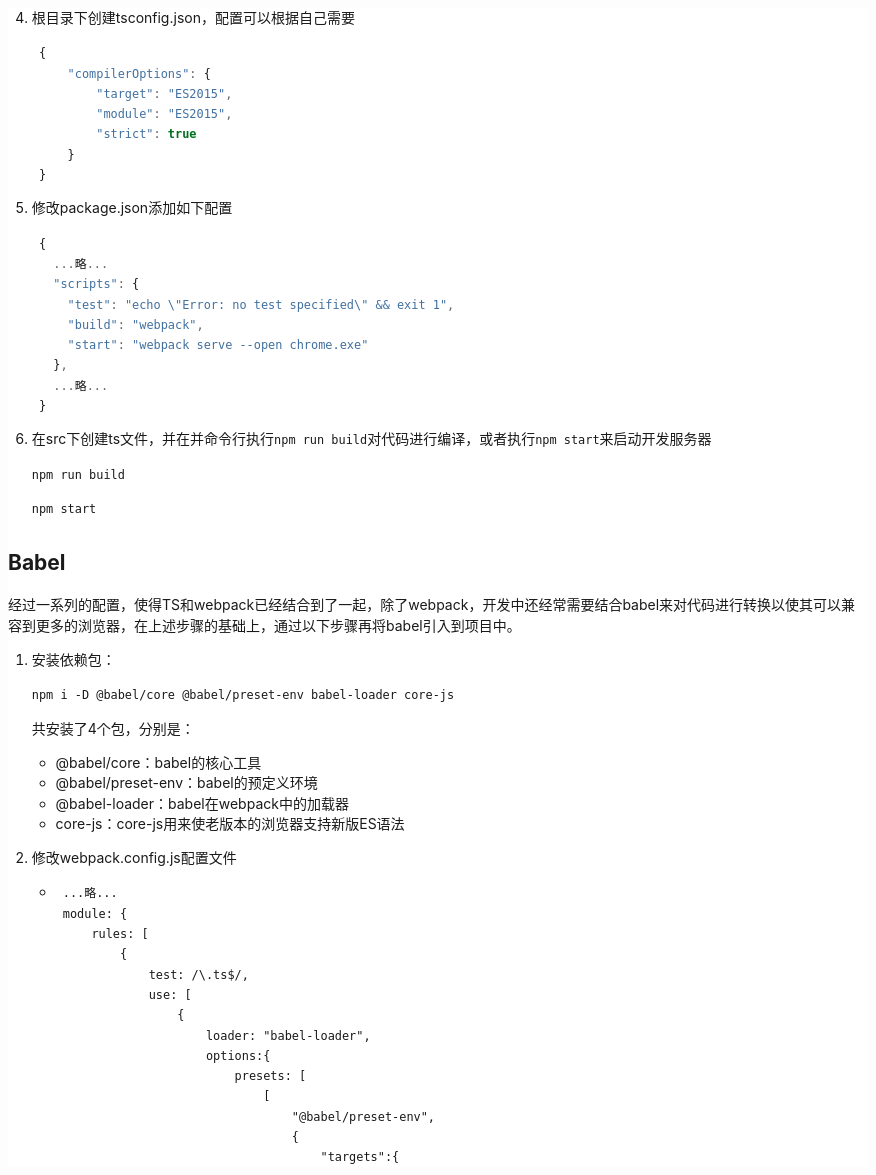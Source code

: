 4. 根目录下创建tsconfig.json，配置可以根据自己需要

   ```js
    {
        "compilerOptions": {
            "target": "ES2015",
            "module": "ES2015",
            "strict": true
        }
    }
   ```

5. 修改package.json添加如下配置

   ```js
    {
      ...略...
      "scripts": {
        "test": "echo \"Error: no test specified\" && exit 1",
        "build": "webpack",
        "start": "webpack serve --open chrome.exe"
      },
      ...略...
    }
   ```

6. 在src下创建ts文件，并在并命令行执行`npm run build`对代码进行编译，或者执行`npm start`来启动开发服务器

   ```shell
   npm run build
   ```

   ```
   npm start
   ```

## Babel

经过一系列的配置，使得TS和webpack已经结合到了一起，除了webpack，开发中还经常需要结合babel来对代码进行转换以使其可以兼容到更多的浏览器，在上述步骤的基础上，通过以下步骤再将babel引入到项目中。

1. 安装依赖包：

   ```shell
   npm i -D @babel/core @babel/preset-env babel-loader core-js
   ```

   共安装了4个包，分别是：

   - @babel/core：babel的核心工具
   - @babel/preset-env：babel的预定义环境
   - @babel-loader：babel在webpack中的加载器
   - core-js：core-js用来使老版本的浏览器支持新版ES语法

2. 修改webpack.config.js配置文件

   - ```shell
      ...略...
      module: {
          rules: [
              {
                  test: /\.ts$/,
                  use: [
                      {
                          loader: "babel-loader",
                          options:{
                              presets: [
                                  [
                                      "@babel/preset-env",
                                      {
                                          "targets":{